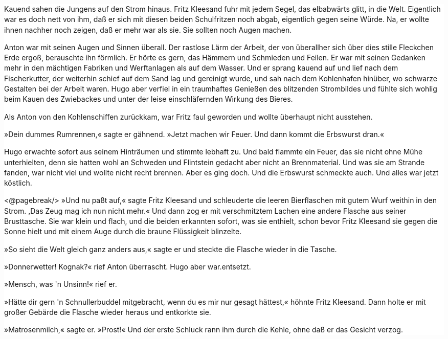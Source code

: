 Kauend sahen die Jungens auf den Strom hinaus. Fritz Kleesand
fuhr mit jedem Segel, das elbabwärts glitt, in die Welt. Eigentlich
war es doch nett von ihm, daß er sich mit diesen beiden Schulfritzen
noch abgab, eigentlich gegen seine Würde. Na, er wollte
ihnen nachher noch zeigen, daß er mehr war als sie. Sie sollten
noch Augen machen.

Anton war mit seinen Augen und Sinnen überall. Der rastlose
Lärm der Arbeit, der von überallher sich über dies stille Fleckchen
Erde ergoß, berauschte ihn förmlich. Er hörte es gern, das Hämmern
und Schmieden und Feilen. Er war mit seinen Gedanken mehr in
den mächtigen Fabriken und Werftanlagen als auf dem Wasser.
Und er sprang kauend auf und lief nach dem Fischerkutter, der
weiterhin schief auf dem Sand lag und gereinigt wurde, und sah
nach dem Kohlenhafen hinüber, wo schwarze Gestalten bei der Arbeit
waren. Hugo aber verfiel in ein traumhaftes Genießen des blitzenden
Strombildes und fühlte sich wohlig beim Kauen des Zwiebackes
und unter der leise einschläfernden Wirkung des Bieres.

Als Anton von den Kohlenschiffen zurückkam, war Fritz faul
geworden und wollte überhaupt nicht ausstehen.

»Dein dummes Rumrennen,« sagte er gähnend. »Jetzt machen
wir Feuer. Und dann kommt die Erbswurst dran.«

Hugo erwachte sofort aus seinem Hinträumen und stimmte lebhaft
zu. Und bald flammte ein Feuer, das sie nicht ohne Mühe
unterhielten, denn sie hatten wohl an Schweden und Flintstein
gedacht aber nicht an Brennmaterial. Und was sie am Strande
fanden, war nicht viel und wollte nicht recht brennen. Aber es
ging doch. Und die Erbswurst schmeckte auch. Und alles war jetzt
köstlich.

\<@pagebreak/>
»Und nu paßt auf,« sagte Fritz Kleesand und schleuderte die
leeren Bierflaschen mit gutem Wurf weithin in den Strom. ,Das
Zeug mag ich nun nicht mehr.« Und dann zog er mit verschmitztem
Lachen eine andere Flasche aus seiner Brusttasche. Sie war klein
und flach, und die beiden erkannten sofort, was sie enthielt, schon
bevor Fritz Kleesand sie gegen die Sonne hielt und mit einem
Auge durch die braune Flüssigkeit blinzelte.

»So sieht die Welt gleich ganz anders aus,« sagte er und steckte
die Flasche wieder in die Tasche.

»Donnerwetter! Kognak?« rief Anton überrascht. Hugo aber
war.entsetzt.

»Mensch, was 'n Unsinn!« rief er.

»Hätte dir gern 'n Schnullerbuddel mitgebracht, wenn du es
mir nur gesagt hättest,« höhnte Fritz Kleesand. Dann holte er
mit großer Gebärde die Flasche wieder heraus und entkorkte sie.

»Matrosenmilch,« sagte er. »Prost!« Und der erste Schluck
rann ihm durch die Kehle, ohne daß er das Gesicht verzog.

